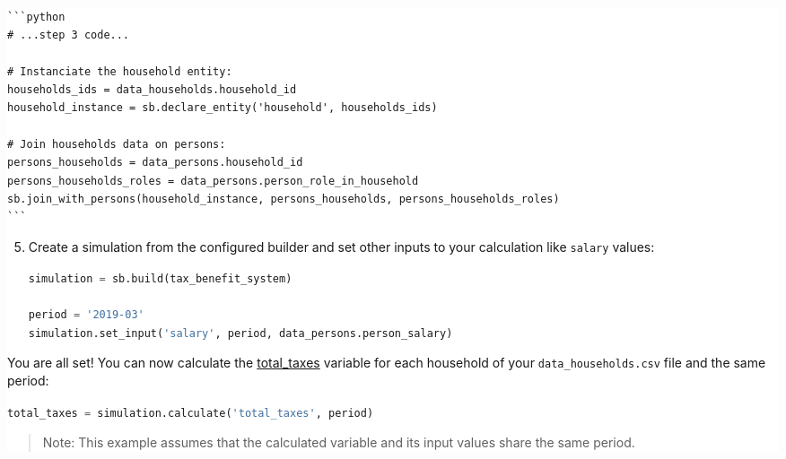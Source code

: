    ```python
    # ...step 3 code...

    # Instanciate the household entity:
    households_ids = data_households.household_id
    household_instance = sb.declare_entity('household', households_ids)

    # Join households data on persons:
    persons_households = data_persons.household_id
    persons_households_roles = data_persons.person_role_in_household
    sb.join_with_persons(household_instance, persons_households, persons_households_roles)
    ```

5. Create a simulation from the configured builder and set other inputs to your calculation like `salary` values:

    ```python
    simulation = sb.build(tax_benefit_system)

    period = '2019-03'
    simulation.set_input('salary', period, data_persons.person_salary)
    ```


You are all set! You can now calculate the [total_taxes](https://demo.openfisca.org/legislation/total_taxes) variable for each household of your `data_households.csv` file and the same period:

```python
total_taxes = simulation.calculate('total_taxes', period)
```

> Note: This example assumes that the calculated variable and its input values share the same period.
